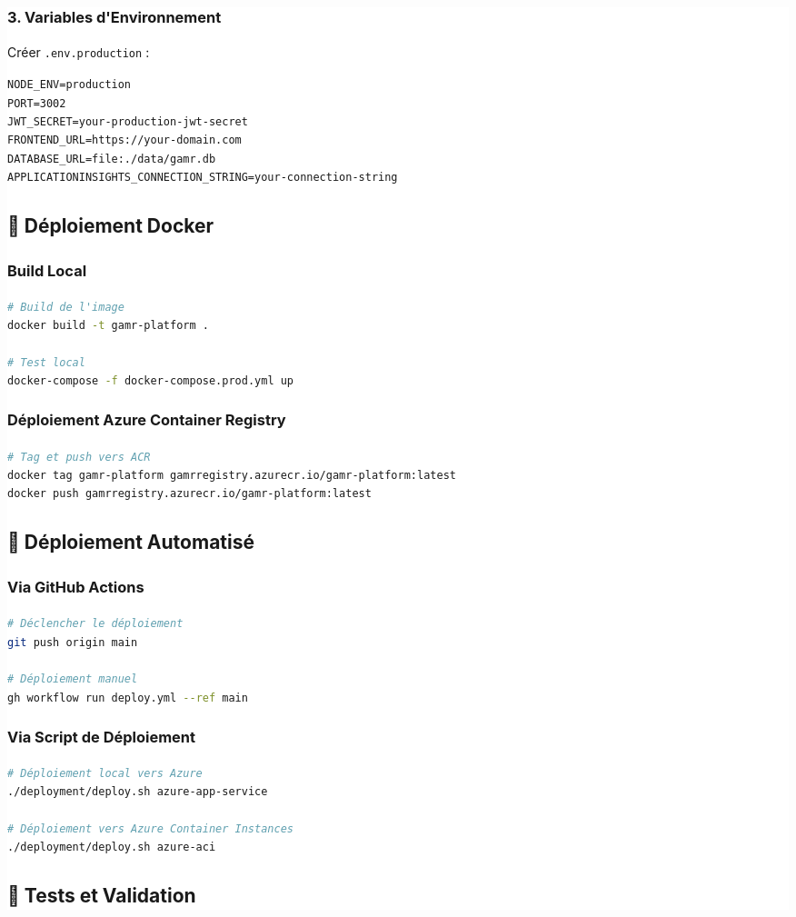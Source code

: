 ### 3. Variables d'Environnement

Créer `.env.production` :
```env
NODE_ENV=production
PORT=3002
JWT_SECRET=your-production-jwt-secret
FRONTEND_URL=https://your-domain.com
DATABASE_URL=file:./data/gamr.db
APPLICATIONINSIGHTS_CONNECTION_STRING=your-connection-string
```

## 🐳 Déploiement Docker

### Build Local
```bash
# Build de l'image
docker build -t gamr-platform .

# Test local
docker-compose -f docker-compose.prod.yml up
```

### Déploiement Azure Container Registry
```bash
# Tag et push vers ACR
docker tag gamr-platform gamrregistry.azurecr.io/gamr-platform:latest
docker push gamrregistry.azurecr.io/gamr-platform:latest
```

## 🚀 Déploiement Automatisé

### Via GitHub Actions
```bash
# Déclencher le déploiement
git push origin main

# Déploiement manuel
gh workflow run deploy.yml --ref main
```

### Via Script de Déploiement
```bash
# Déploiement local vers Azure
./deployment/deploy.sh azure-app-service

# Déploiement vers Azure Container Instances
./deployment/deploy.sh azure-aci
```

## 🧪 Tests et Validation
